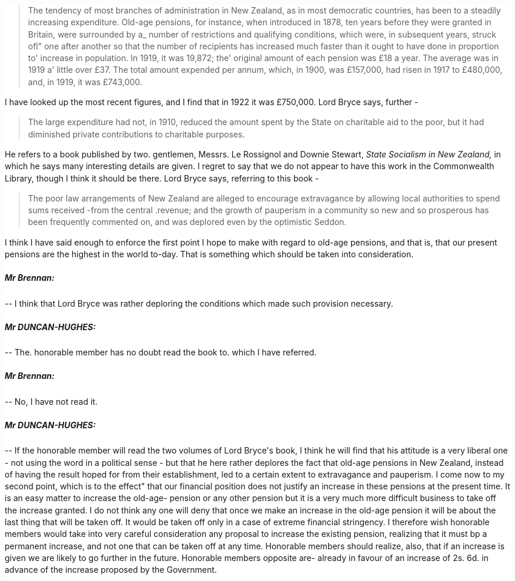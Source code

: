   >The tendency of most branches of administration in New Zealand, as in most democratic countries, has been to a steadily increasing expenditure. Old-age pensions, for instance, when introduced in 1878, ten years before they were granted in Britain, were surrounded by a_ number of restrictions and qualifying conditions, which were, in subsequent years, struck ofl" one after another so that the number of recipients has increased much faster than it ought to have done in proportion to' increase in population. In 1919, it was 19,872; the' original amount of each pension was £18 a year. The average was in 1919 a' little over £37. The total amount expended per annum, which, in 1900, was £157,000, had risen in 1917 to £480,000, and, in 1919, it was £743,000. 

I have looked up the most recent figures, and I find that in 1922 it was £750,000. Lord Bryce says, further - 

  >The large expenditure had not, in 1910, reduced the amount spent by the State on charitable aid to the poor, but it had diminished private contributions to charitable purposes. 

He refers to a book published by two. gentlemen, Messrs. Le  Rossignol  and Downie Stewart,  *State Socialism in New Zealand,*  in which he says many interesting details are given. I regret to say that we do not appear to have this work in the Commonwealth Library, though I think it should be there. Lord Bryce says, referring to this book - 

  >The poor law arrangements of New Zealand are alleged to encourage extravagance by allowing local authorities to spend sums received -from the central .revenue; and the growth of pauperism in a community so new and so prosperous has been frequently commented on, and was deplored even by the optimistic Seddon. 

I think I have said enough to enforce the first point I hope to make with regard to old-age pensions, and  that is, that our present pensions are the highest in the world to-day. That is something which should be taken into consideration. 

##### Mr Brennan:

-- I think that Lord Bryce was rather deploring the conditions which made such provision necessary. 

##### Mr DUNCAN-HUGHES:

-- The. honorable member has no doubt read the book to. which I have referred. 

##### Mr Brennan:

-- No, I have not read it. 

##### Mr DUNCAN-HUGHES:

-- If the honorable member will read the two volumes of Lord Bryce's book, I think he will find that his attitude is a very liberal one - not using the word in a political sense - but that he here rather deplores the fact that old-age pensions in New Zealand, instead of having the result hoped for from their establishment, led to a certain extent to extravagance and pauperism. I come now to my second point, which is to the effect" that our financial position does not justify an increase in these pensions at the present time. It is an easy matter to increase the old-age- pension or any other pension but it is a very much more difficult business to take off the increase granted. I do not think any one will deny that once we make an increase in the old-age pension it will be about the last thing that will be taken off. It would be taken off only in a case of extreme financial stringency. I therefore wish honorable members would take into very careful consideration any proposal to increase the existing pension, realizing that it must bp a permanent increase, and not one that can be taken off at any time. Honorable members should realize, also, that if an increase is given we are likely to go further in the future. Honorable members opposite are- already in favour of an increase of 2s. 6d. in advance of the increase proposed by the Government. 
